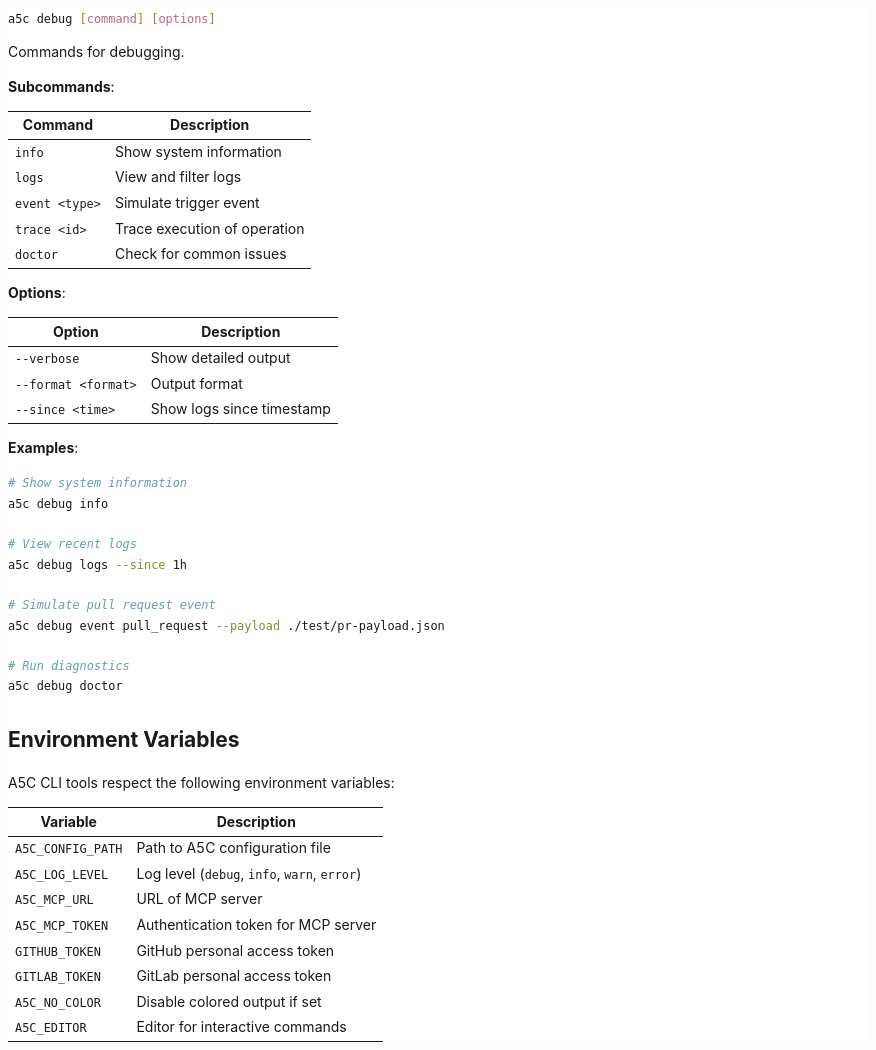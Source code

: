 ```bash
a5c debug [command] [options]
```

Commands for debugging.

**Subcommands**:

| Command | Description |
|---------|-------------|
| `info` | Show system information |
| `logs` | View and filter logs |
| `event <type>` | Simulate trigger event |
| `trace <id>` | Trace execution of operation |
| `doctor` | Check for common issues |

**Options**:

| Option | Description |
|--------|-------------|
| `--verbose` | Show detailed output |
| `--format <format>` | Output format |
| `--since <time>` | Show logs since timestamp |

**Examples**:

```bash
# Show system information
a5c debug info

# View recent logs
a5c debug logs --since 1h

# Simulate pull request event
a5c debug event pull_request --payload ./test/pr-payload.json

# Run diagnostics
a5c debug doctor
```

## Environment Variables

A5C CLI tools respect the following environment variables:

| Variable | Description |
|----------|-------------|
| `A5C_CONFIG_PATH` | Path to A5C configuration file |
| `A5C_LOG_LEVEL` | Log level (`debug`, `info`, `warn`, `error`) |
| `A5C_MCP_URL` | URL of MCP server |
| `A5C_MCP_TOKEN` | Authentication token for MCP server |
| `GITHUB_TOKEN` | GitHub personal access token |
| `GITLAB_TOKEN` | GitLab personal access token |
| `A5C_NO_COLOR` | Disable colored output if set |
| `A5C_EDITOR` | Editor for interactive commands |
